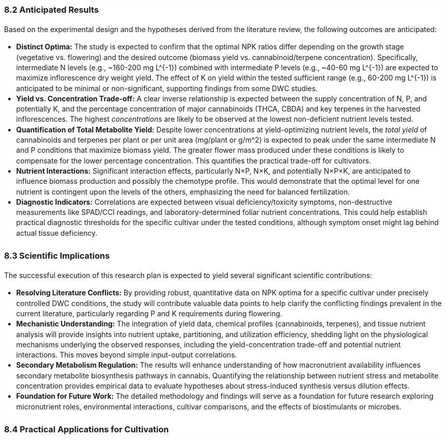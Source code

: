 ### **8.2 Anticipated Results**

Based on the experimental design and the hypotheses derived from the literature review, the following outcomes are anticipated:

* **Distinct Optima:** The study is expected to confirm that the optimal NPK ratios differ depending on the growth stage (vegetative vs. flowering) and the desired outcome (biomass yield vs. cannabinoid/terpene concentration). Specifically, intermediate N levels (e.g., \~160-200 mg L^{-1}) combined with intermediate P levels (e.g., \~40-60 mg L^{-1}) are expected to maximize inflorescence dry weight yield. The effect of K on yield within the tested sufficient range (e.g., 60-200 mg L^{-1}) is anticipated to be minimal or non-significant, supporting findings from some DWC studies.  
* **Yield vs. Concentration Trade-off:** A clear inverse relationship is expected between the supply concentration of N, P, and potentially K, and the percentage concentration of major cannabinoids (THCA, CBDA) and key terpenes in the harvested inflorescences. The highest *concentrations* are likely to be observed at the lowest non-deficient nutrient levels tested.  
* **Quantification of Total Metabolite Yield:** Despite lower concentrations at yield-optimizing nutrient levels, the *total yield* of cannabinoids and terpenes per plant or per unit area (mg/plant or g/m^2) is expected to peak under the same intermediate N and P conditions that maximize biomass yield. The greater flower mass produced under these conditions is likely to compensate for the lower percentage concentration. This quantifies the practical trade-off for cultivators.  
* **Nutrient Interactions:** Significant interaction effects, particularly N×P, N×K, and potentially N×P×K, are anticipated to influence biomass production and possibly the chemotype profile. This would demonstrate that the optimal level for one nutrient is contingent upon the levels of the others, emphasizing the need for balanced fertilization.  
* **Diagnostic Indicators:** Correlations are expected between visual deficiency/toxicity symptoms, non-destructive measurements like SPAD/CCI readings, and laboratory-determined foliar nutrient concentrations. This could help establish practical diagnostic thresholds for the specific cultivar under the tested conditions, although symptom onset might lag behind actual tissue deficiency.

### **8.3 Scientific Implications**

The successful execution of this research plan is expected to yield several significant scientific contributions:

* **Resolving Literature Conflicts:** By providing robust, quantitative data on NPK optima for a specific cultivar under precisely controlled DWC conditions, the study will contribute valuable data points to help clarify the conflicting findings prevalent in the current literature, particularly regarding P and K requirements during flowering.  
* **Mechanistic Understanding:** The integration of yield data, chemical profiles (cannabinoids, terpenes), and tissue nutrient analysis will provide insights into nutrient uptake, partitioning, and utilization efficiency, shedding light on the physiological mechanisms underlying the observed responses, including the yield-concentration trade-off and potential nutrient interactions. This moves beyond simple input-output correlations.  
* **Secondary Metabolism Regulation:** The results will enhance understanding of how macronutrient availability influences secondary metabolite biosynthesis pathways in cannabis. Quantifying the relationship between nutrient stress and metabolite concentration provides empirical data to evaluate hypotheses about stress-induced synthesis versus dilution effects.  
* **Foundation for Future Work:** The detailed methodology and findings will serve as a foundation for future research exploring micronutrient roles, environmental interactions, cultivar comparisons, and the effects of biostimulants or microbes.

### **8.4 Practical Applications for Cultivation**

